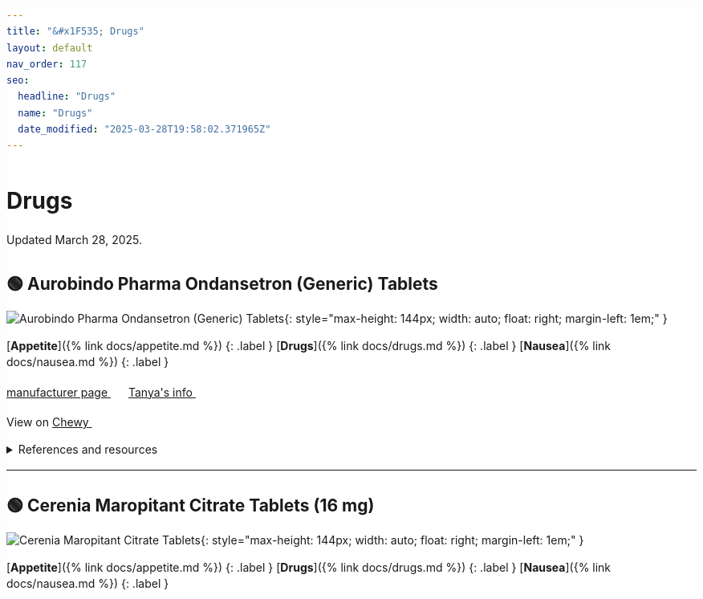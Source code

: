 ```yaml
---
title: "&#x1F535; Drugs"
layout: default
nav_order: 117
seo:
  headline: "Drugs"
  name: "Drugs"
  date_modified: "2025-03-28T19:58:02.371965Z"
---
```


# Drugs

Updated March 28, 2025.



## &#x1F7E2; Aurobindo Pharma Ondansetron (Generic) Tablets

![Aurobindo Pharma Ondansetron (Generic) Tablets](https://image.chewy.com/is/image/catalog/205219_MAIN._AC_SL600_V1633037204_.jpg){: style="max-height: 144px; width: auto; float: right; margin-left: 1em;" }

[**Appetite**]({% link docs/appetite.md %})
{: .label }
[**Drugs**]({% link docs/drugs.md %})
{: .label }
[**Nausea**]({% link docs/nausea.md %})
{: .label }

 <a href="https://www.aurobindousa.com/products/ondansetron-tablets-4-mg-30-bottle/" class="external" target="_blank">manufacturer page&nbsp;<svg width="18" height="18" viewBox="0 0 24 24"><use xlink:href="#svg-external-link"></use></svg></a> <a href="https://felinecrf.org/appetite_loss_nausea_vomiting.htm#ondansetron" class="external" target="_blank">Tanya's info&nbsp;<svg width="18" height="18" viewBox="0 0 24 24"><use xlink:href="#svg-external-link"></use></svg></a>

View on <a href="https://www.chewy.com/dp/1068854" class="external" target="_blank">Chewy&nbsp;<svg width="18" height="18" viewBox="0 0 24 24"><use xlink:href="#svg-external-link"></use></svg></a>

<details markdown="block"><summary>References and resources</summary></details>

* * *



## &#x1F7E2; Cerenia Maropitant Citrate Tablets (16 mg)

![Cerenia Maropitant Citrate Tablets](https://image.chewy.com/is/image/catalog/146224_MAIN._AC_SL600_V1728334497_.jpg){: style="max-height: 144px; width: auto; float: right; margin-left: 1em;" }

[**Appetite**]({% link docs/appetite.md %})
{: .label }
[**Drugs**]({% link docs/drugs.md %})
{: .label }
[**Nausea**]({% link docs/nausea.md %})
{: .label }

